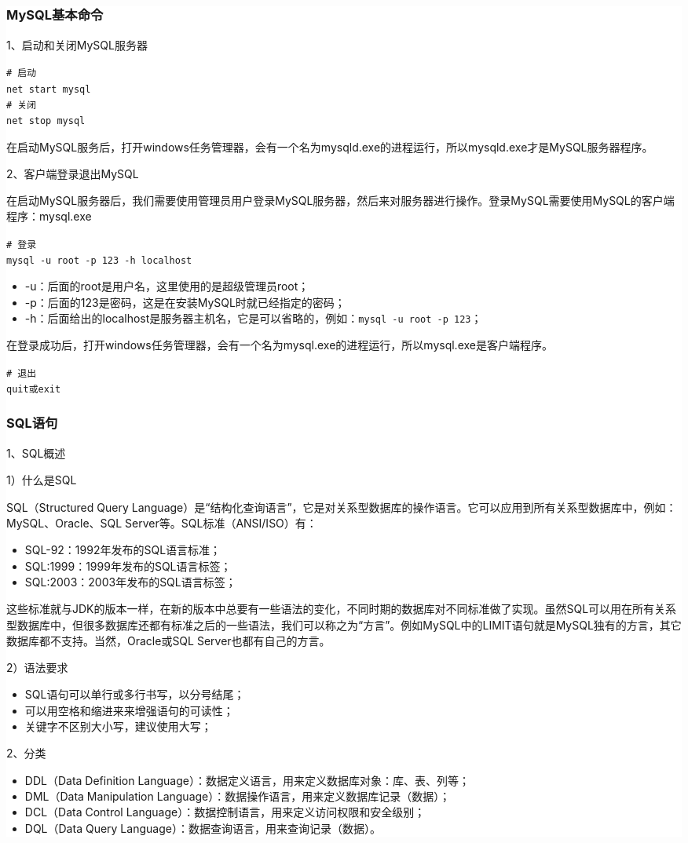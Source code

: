 ### MySQL基本命令

1、启动和关闭MySQL服务器

~~~plaintext
# 启动
net start mysql
# 关闭
net stop mysql
~~~

在启动MySQL服务后，打开windows任务管理器，会有一个名为mysqld.exe的进程运行，所以mysqld.exe才是MySQL服务器程序。

2、客户端登录退出MySQL

在启动MySQL服务器后，我们需要使用管理员用户登录MySQL服务器，然后来对服务器进行操作。登录MySQL需要使用MySQL的客户端程序：mysql.exe

~~~plaintext
# 登录
mysql -u root -p 123 -h localhost
~~~

* -u：后面的root是用户名，这里使用的是超级管理员root；
* -p：后面的123是密码，这是在安装MySQL时就已经指定的密码；
* -h：后面给出的localhost是服务器主机名，它是可以省略的，例如：`mysql -u root -p 123`；

在登录成功后，打开windows任务管理器，会有一个名为mysql.exe的进程运行，所以mysql.exe是客户端程序。

~~~plaintext
# 退出
quit或exit
~~~

### SQL语句

1、SQL概述

1）什么是SQL

SQL（Structured Query Language）是“结构化查询语言”，它是对关系型数据库的操作语言。它可以应用到所有关系型数据库中，例如：MySQL、Oracle、SQL Server等。SQL标准（ANSI/ISO）有：

* SQL-92：1992年发布的SQL语言标准；
* SQL:1999：1999年发布的SQL语言标签；
* SQL:2003：2003年发布的SQL语言标签；

这些标准就与JDK的版本一样，在新的版本中总要有一些语法的变化，不同时期的数据库对不同标准做了实现。虽然SQL可以用在所有关系型数据库中，但很多数据库还都有标准之后的一些语法，我们可以称之为“方言”。例如MySQL中的LIMIT语句就是MySQL独有的方言，其它数据库都不支持。当然，Oracle或SQL Server也都有自己的方言。

2）语法要求

* SQL语句可以单行或多行书写，以分号结尾；
* 可以用空格和缩进来来增强语句的可读性；
* 关键字不区别大小写，建议使用大写；

2、分类

* DDL（Data Definition Language）：数据定义语言，用来定义数据库对象：库、表、列等；
* DML（Data Manipulation Language）：数据操作语言，用来定义数据库记录（数据）；
* DCL（Data Control Language）：数据控制语言，用来定义访问权限和安全级别；
* DQL（Data Query Language）：数据查询语言，用来查询记录（数据）。
